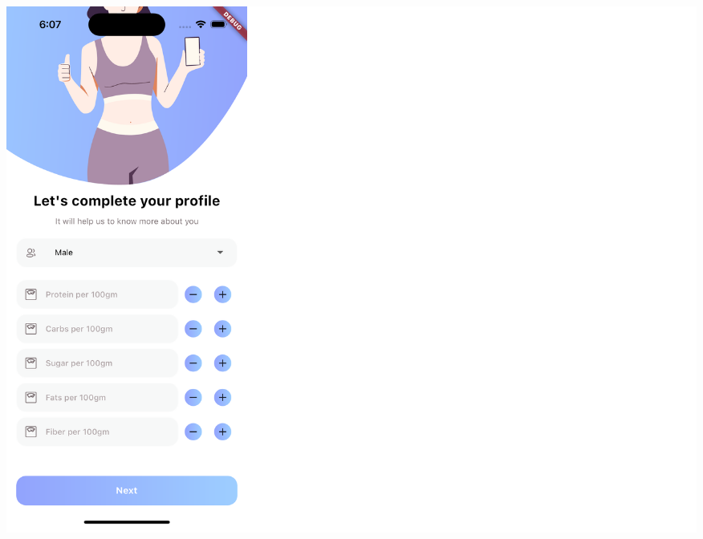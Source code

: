 <img src="https://github.com/nitinnsharma234/grocery_app/blob/main/screenshots/screen4.png" alt="Screenshot 4" width="300"> 
